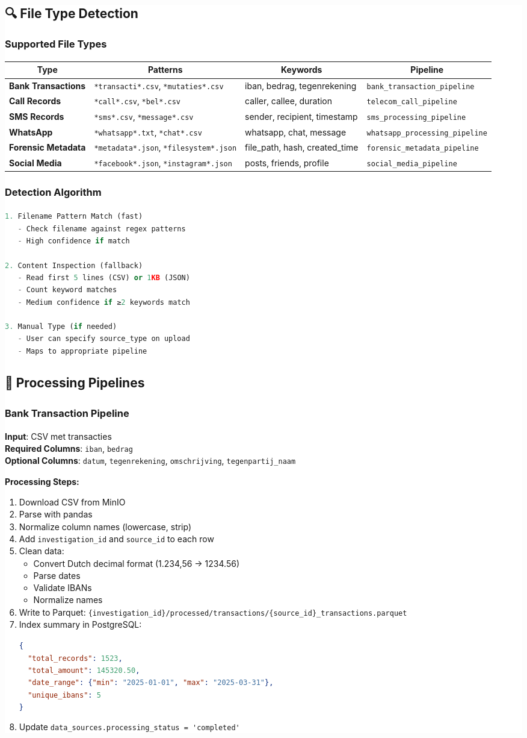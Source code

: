 ## 🔍 File Type Detection

### Supported File Types

| Type | Patterns | Keywords | Pipeline |
|------|----------|----------|----------|
| **Bank Transactions** | `*transacti*.csv`, `*mutaties*.csv` | iban, bedrag, tegenrekening | `bank_transaction_pipeline` |
| **Call Records** | `*call*.csv`, `*bel*.csv` | caller, callee, duration | `telecom_call_pipeline` |
| **SMS Records** | `*sms*.csv`, `*message*.csv` | sender, recipient, timestamp | `sms_processing_pipeline` |
| **WhatsApp** | `*whatsapp*.txt`, `*chat*.csv` | whatsapp, chat, message | `whatsapp_processing_pipeline` |
| **Forensic Metadata** | `*metadata*.json`, `*filesystem*.json` | file_path, hash, created_time | `forensic_metadata_pipeline` |
| **Social Media** | `*facebook*.json`, `*instagram*.json` | posts, friends, profile | `social_media_pipeline` |

### Detection Algorithm

```python
1. Filename Pattern Match (fast)
   - Check filename against regex patterns
   - High confidence if match

2. Content Inspection (fallback)
   - Read first 5 lines (CSV) or 1KB (JSON)
   - Count keyword matches
   - Medium confidence if ≥2 keywords match

3. Manual Type (if needed)
   - User can specify source_type on upload
   - Maps to appropriate pipeline
```

## 🔄 Processing Pipelines

### Bank Transaction Pipeline

**Input**: CSV met transacties  
**Required Columns**: `iban`, `bedrag`  
**Optional Columns**: `datum`, `tegenrekening`, `omschrijving`, `tegenpartij_naam`

**Processing Steps:**
1. Download CSV from MinIO
2. Parse with pandas
3. Normalize column names (lowercase, strip)
4. Add `investigation_id` and `source_id` to each row
5. Clean data:
   - Convert Dutch decimal format (1.234,56 → 1234.56)
   - Parse dates
   - Validate IBANs
   - Normalize names
6. Write to Parquet: `{investigation_id}/processed/transactions/{source_id}_transactions.parquet`
7. Index summary in PostgreSQL:
   ```json
   {
     "total_records": 1523,
     "total_amount": 145320.50,
     "date_range": {"min": "2025-01-01", "max": "2025-03-31"},
     "unique_ibans": 5
   }
   ```
8. Update `data_sources.processing_status = 'completed'`
